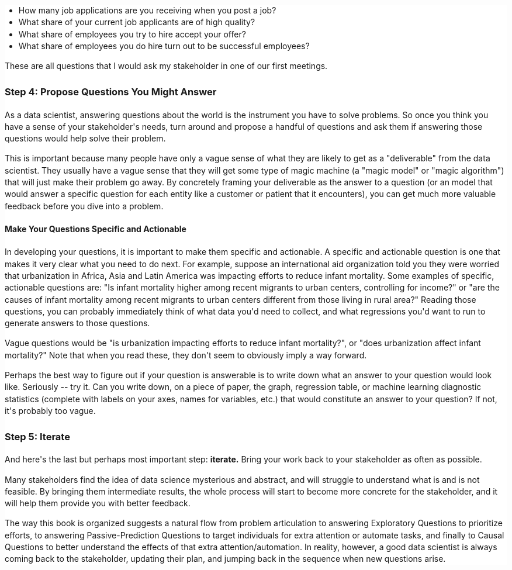 - How many job applications are you receiving when you post a job?
- What share of your current job applicants are of high quality?
- What share of employees you try to hire accept your offer?
- What share of employees you do hire turn out to be successful employees?

These are all questions that I would ask my stakeholder in one of our first meetings.

### Step 4: Propose Questions You Might Answer

As a data scientist, answering questions about the world is the instrument you have to solve problems. So once you think you have a sense of your stakeholder's needs, turn around and propose a handful of questions and ask them if answering those questions would help solve their problem.

This is important because many people have only a vague sense of what they are likely to get as a "deliverable" from the data scientist. They usually have a vague sense that they will get some type of magic machine (a "magic model" or "magic algorithm") that will just make their problem go away. By concretely framing your deliverable as the answer to a question (or an model that would answer a specific question for each entity like a customer or patient that it encounters), you can get much more valuable feedback before you dive into a problem.

#### Make Your Questions Specific and Actionable

In developing your questions, it is important to make them specific and actionable. A specific and actionable question is one that makes it very clear what you need to do next. For example, suppose an international aid organization told you they were worried that urbanization in Africa, Asia and Latin America was impacting efforts to reduce infant mortality. Some examples of specific, actionable questions are: "Is infant mortality higher among recent migrants to urban centers, controlling for income?" or "are the causes of infant mortality among recent migrants to urban centers different from those living in rural area?" Reading those questions, you can probably immediately think of what data you'd need to collect, and what regressions you'd want to run to generate answers to those questions.

Vague questions would be "is urbanization impacting efforts to reduce infant mortality?", or "does urbanization affect infant mortality?" Note that when you read these, they don't seem to obviously imply a way forward.

Perhaps the best way to figure out if your question is answerable is to write down what an answer to your question would look like. Seriously -- try it. Can you write down, on a piece of paper, the graph, regression table, or machine learning diagnostic statistics (complete with labels on your axes, names for variables, etc.) that would constitute an answer to your question? If not, it's probably too vague.

### Step 5: Iterate

And here's the last but perhaps most important step: **iterate.** Bring your work back to your stakeholder as often as possible.

Many stakeholders find the idea of data science mysterious and abstract, and will struggle to understand what is and is not feasible. By bringing them intermediate results, the whole process will start to become more concrete for the stakeholder, and it will help them provide you with better feedback.

The way this book is organized suggests a natural flow from problem articulation to answering Exploratory Questions to prioritize efforts, to answering Passive-Prediction Questions to target individuals for extra attention or automate tasks, and finally to Causal Questions to better understand the effects of that extra attention/automation. In reality, however, a good data scientist is always coming back to the stakeholder, updating their plan, and jumping back in the sequence when new questions arise.
